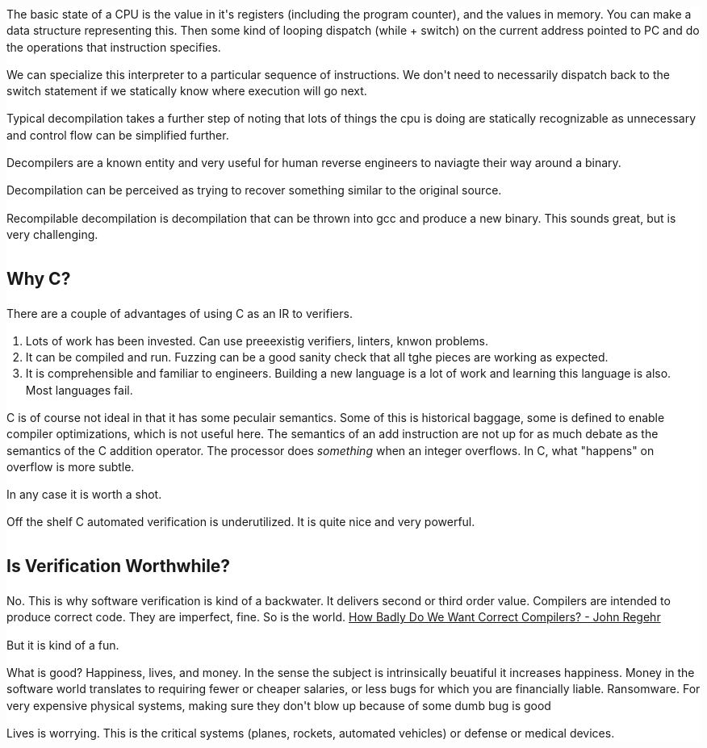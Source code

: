 The basic state of a CPU is the value in it's registers (including the program counter), and the values in memory. You can make a data structure representing this. Then some kind of looping dispatch (while + switch) on the current address pointed to PC and do the operations that instruction specifies.

We can specialize this interpreter to a particular sequence of instructions. We don't need to necessarily dispatch back to the switch statement if we statically know where execution will go next.

Typical decompilation takes a further step of noting that lots of things the cpu is doing are statically recognizable as unnecessary and control flow can be simplified further.

Decompilers are a known entity and very useful for human reverse engineers to naviagte their way around a binary.

Decompilation can be perceived as trying to recover something similar to the original source.

Recompilable decompilation is decompilation that can be thrown into gcc and produce a new binary. This sounds great, but is very challenging.

## Why C?

There are a couple of advantages of using C as an IR to verifiers.

1. Lots of work has been invested. Can use preeexistig verifiers, linters, knwon problems.
2. It can be compiled and run. Fuzzing can be a good sanity check that all tghe pieces are working as expected.
3. It is comprehensible and familiar to engineers. Building a new language is a lot of work and learning this language is also. Most languages fail.

C is of course not ideal in that it has some peculair semantics. Some of this is historical baggage, some is defined to enable compiler optimizations, which is not useful here. The semantics of an add instruction are not up for as much debate as the semantics of the C addition operator.
The processor does _something_ when an integer overflows. In C, what "happens" on overflow is more subtle.

In any case it is worth a shot.

Off the shelf C automated verification is underutilized. It is quite nice and very powerful.

## Is Verification Worthwhile?

No.
This is why software verification is kind of a backwater. It delivers second or third order value.
Compilers are intended to produce correct code. They are imperfect, fine. So is the world. [How Badly Do We Want Correct Compilers? - John Regehr](https://www.youtube.com/watch?v=tMYYrR-hazI&ab_channel=NDCConferences)

But it is kind of a fun.

What is good? Happiness, lives, and money.
In the sense the subject is intrinsically beuatiful it increases happiness.
Money in the software world translates to requiring fewer or cheaper salaries, or less bugs for which you are financially liable. Ransomware. For very expensive physical systems, making sure they don't blow up because of some dumb bug is good

Lives is worrying. This is the critical systems (planes, rockets, automated vehicles) or defense or medical devices.
